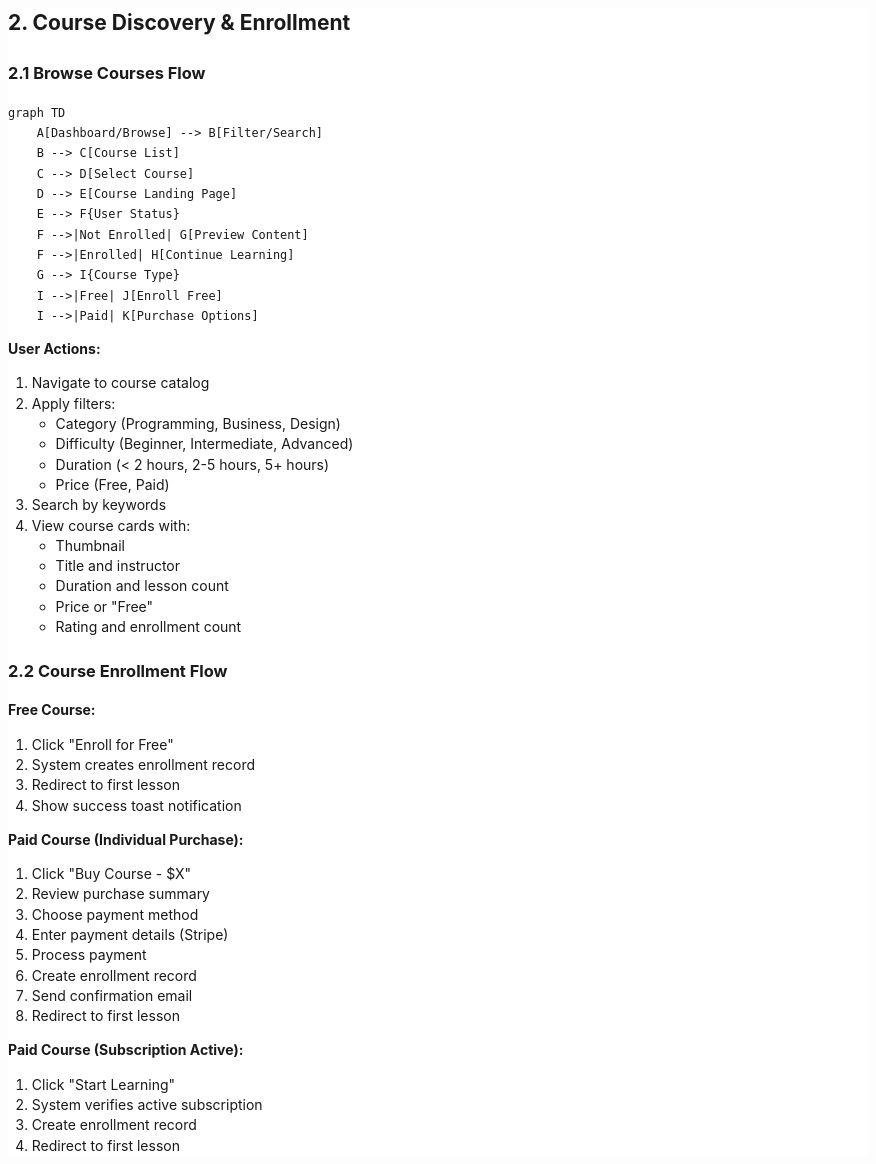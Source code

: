 ## 2. Course Discovery & Enrollment

### 2.1 Browse Courses Flow
```mermaid
graph TD
    A[Dashboard/Browse] --> B[Filter/Search]
    B --> C[Course List]
    C --> D[Select Course]
    D --> E[Course Landing Page]
    E --> F{User Status}
    F -->|Not Enrolled| G[Preview Content]
    F -->|Enrolled| H[Continue Learning]
    G --> I{Course Type}
    I -->|Free| J[Enroll Free]
    I -->|Paid| K[Purchase Options]
```

**User Actions:**
1. Navigate to course catalog
2. Apply filters:
   - Category (Programming, Business, Design)
   - Difficulty (Beginner, Intermediate, Advanced)
   - Duration (< 2 hours, 2-5 hours, 5+ hours)
   - Price (Free, Paid)
3. Search by keywords
4. View course cards with:
   - Thumbnail
   - Title and instructor
   - Duration and lesson count
   - Price or "Free"
   - Rating and enrollment count

### 2.2 Course Enrollment Flow

**Free Course:**
1. Click "Enroll for Free"
2. System creates enrollment record
3. Redirect to first lesson
4. Show success toast notification

**Paid Course (Individual Purchase):**
1. Click "Buy Course - $X"
2. Review purchase summary
3. Choose payment method
4. Enter payment details (Stripe)
5. Process payment
6. Create enrollment record
7. Send confirmation email
8. Redirect to first lesson

**Paid Course (Subscription Active):**
1. Click "Start Learning"
2. System verifies active subscription
3. Create enrollment record
4. Redirect to first lesson
